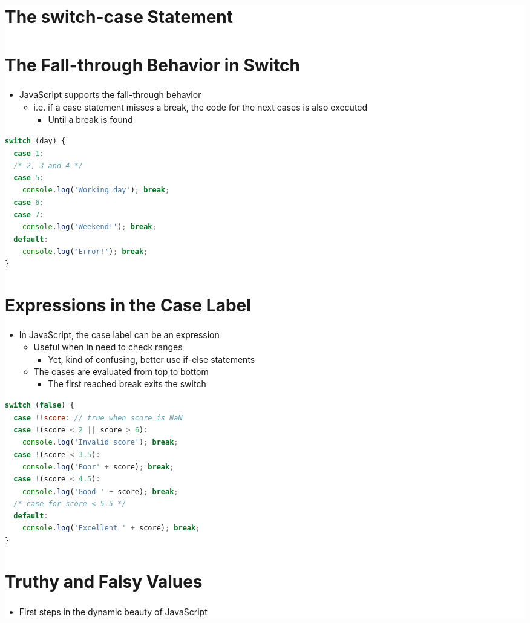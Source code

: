 
# The switch-case Statement



#  The Fall-through Behavior in Switch
- JavaScript supports the fall-through behavior
  - i.e. if a case statement misses a break, the code for the next cases is also executed
    - Until a break is found

```js
switch (day) {
  case 1:
  /* 2, 3 and 4 */
  case 5:
    console.log('Working day'); break;
  case 6:
  case 7:
    console.log('Weekend!'); break;
  default:
    console.log('Error!'); break;
}
```


# Expressions in the Case Label
- In JavaScript, the case label can be an expression
  - Useful when in need to check ranges
    - Yet, kind of confusing, better use if-else statements
  - The cases are evaluated from top to bottom
    - The first reached break exits the switch

```js
switch (false) {
  case !!score: // true when score is NaN
  case !(score < 2 || score > 6):
    console.log('Invalid score'); break;
  case !(score < 3.5):
    console.log('Poor' + score); break;
  case !(score < 4.5):
    console.log('Good ' + score); break;
  /* case for score < 5.5 */
  default:
    console.log('Excellent ' + score); break;
}
```



# Truthy and Falsy Values
- First steps in the dynamic beauty of JavaScript
